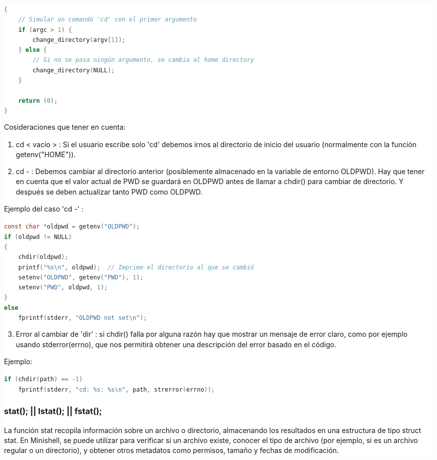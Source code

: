 ```c
{
    // Simular un comando 'cd' con el primer argumento
    if (argc > 1) {
        change_directory(argv[1]);
    } else {
        // Si no se pasa ningún argumento, se cambia al home directory
        change_directory(NULL);
    }

    return (0);
}
```

Cosideraciones que tener en cuenta:

1. cd < vacío > : Si el usuario escribe solo 'cd' debemos irnos al directorio de
inicio del usuario (normalmente con la función getenv("HOME")).

2. cd - : Debemos cambiar al directorio anterior (posiblemente almacenado en la
variable de entorno OLDPWD). Hay que tener en cuenta que el valor actual de PWD
se guardará en OLDPWD antes de llamar a chdir() para cambiar de directorio. Y
después se deben actualizar tanto PWD como OLDPWD.

Ejemplo del caso 'cd -' :

```c
const char *oldpwd = getenv("OLDPWD");
if (oldpwd != NULL) 
{
    chdir(oldpwd);
    printf("%s\n", oldpwd);  // Imprime el directorio al que se cambió
    setenv("OLDPWD", getenv("PWD"), 1);
    setenv("PWD", oldpwd, 1);
} 
else
    fprintf(stderr, "OLDPWD not set\n");
```
3. Error al cambiar de 'dir' : si chdir() falla por alguna razón hay que mostrar un
mensaje de error claro, como por ejemplo usando stderror(errno), que nos permitirá
obtener una descripción del error basado en el código.

Ejemplo:

```c
if (chdir(path) == -1) 
    fprintf(stderr, "cd: %s: %s\n", path, strerror(errno));
```
### stat(); || lstat(); || fstat();

La función stat recopila información sobre un archivo o directorio, almacenando
los resultados en una estructura de tipo struct stat. En Minishell, se puede
utilizar para verificar si un archivo existe, conocer el tipo de archivo (por
ejemplo, si es un archivo regular o un directorio), y obtener otros metadatos
como permisos, tamaño y fechas de modificación.
